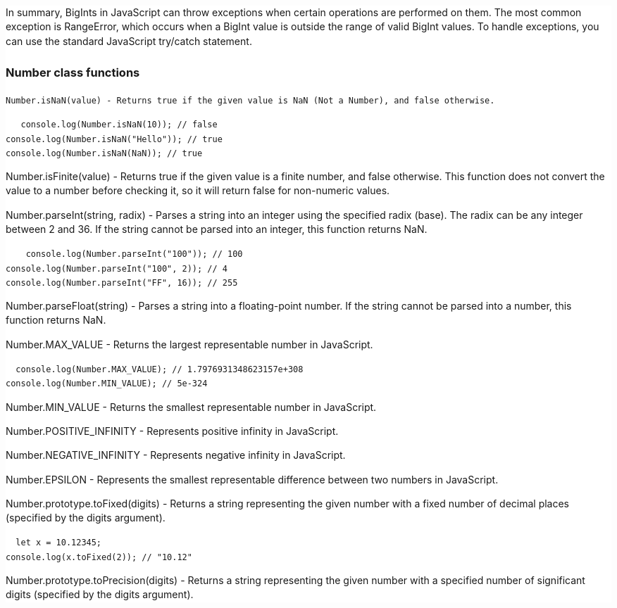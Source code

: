 In summary, BigInts in JavaScript can throw exceptions when certain operations are performed on them. The most common exception is RangeError, which occurs when a BigInt value is outside the range of valid BigInt values. To handle exceptions, you can use the standard JavaScript try/catch statement.

### Number class functions

    Number.isNaN(value) - Returns true if the given value is NaN (Not a Number), and false otherwise.

```
   console.log(Number.isNaN(10)); // false
console.log(Number.isNaN("Hello")); // true
console.log(Number.isNaN(NaN)); // true

```

Number.isFinite(value) - Returns true if the given value is a finite number, and false otherwise. This function does not convert the value to a number before checking it, so it will return false for non-numeric values.

Number.parseInt(string, radix) - Parses a string into an integer using the specified radix (base). The radix can be any integer between 2 and 36. If the string cannot be parsed into an integer, this function returns NaN.

```
    console.log(Number.parseInt("100")); // 100
console.log(Number.parseInt("100", 2)); // 4
console.log(Number.parseInt("FF", 16)); // 255
```

Number.parseFloat(string) - Parses a string into a floating-point number. If the string cannot be parsed into a number, this function returns NaN.

Number.MAX_VALUE - Returns the largest representable number in JavaScript.

```
  console.log(Number.MAX_VALUE); // 1.7976931348623157e+308
console.log(Number.MIN_VALUE); // 5e-324
```

Number.MIN_VALUE - Returns the smallest representable number in JavaScript.

Number.POSITIVE_INFINITY - Represents positive infinity in JavaScript.

Number.NEGATIVE_INFINITY - Represents negative infinity in JavaScript.

Number.EPSILON - Represents the smallest representable difference between two numbers in JavaScript.

Number.prototype.toFixed(digits) - Returns a string representing the given number with a fixed number of decimal places (specified by the digits argument).

```
  let x = 10.12345;
console.log(x.toFixed(2)); // "10.12"

```

Number.prototype.toPrecision(digits) - Returns a string representing the given number with a specified number of significant digits (specified by the digits argument).
